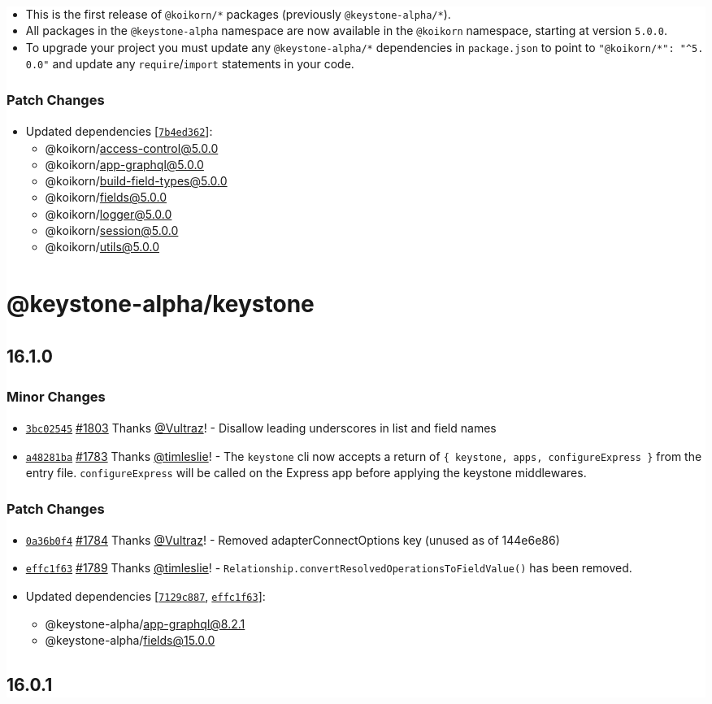   - This is the first release of `@koikorn/*` packages (previously `@keystone-alpha/*`).
  - All packages in the `@keystone-alpha` namespace are now available in the `@koikorn` namespace, starting at version `5.0.0`.
  - To upgrade your project you must update any `@keystone-alpha/*` dependencies in `package.json` to point to `"@koikorn/*": "^5.0.0"` and update any `require`/`import` statements in your code.

### Patch Changes

- Updated dependencies [[`7b4ed362`](https://github.com/lorenhaim/keystone/commit/7b4ed3623f5774d7783c39962bfa1ce97938e310)]:
  - @koikorn/access-control@5.0.0
  - @koikorn/app-graphql@5.0.0
  - @koikorn/build-field-types@5.0.0
  - @koikorn/fields@5.0.0
  - @koikorn/logger@5.0.0
  - @koikorn/session@5.0.0
  - @koikorn/utils@5.0.0

# @keystone-alpha/keystone

## 16.1.0

### Minor Changes

- [`3bc02545`](https://github.com/lorenhaim/keystone/commit/3bc025452fb8e6e69790bdbee032ddfdeeb7dabb) [#1803](https://github.com/lorenhaim/keystone/pull/1803) Thanks [@Vultraz](https://github.com/Vultraz)! - Disallow leading underscores in list and field names

* [`a48281ba`](https://github.com/lorenhaim/keystone/commit/a48281ba605bf5bebc89fcbb36d3e69c17182eec) [#1783](https://github.com/lorenhaim/keystone/pull/1783) Thanks [@timleslie](https://github.com/timleslie)! - The `keystone` cli now accepts a return of `{ keystone, apps, configureExpress }` from the entry file. `configureExpress` will be called on the Express app before applying the keystone middlewares.

### Patch Changes

- [`0a36b0f4`](https://github.com/lorenhaim/keystone/commit/0a36b0f403da73a76106b5e14940a789466b4f94) [#1784](https://github.com/lorenhaim/keystone/pull/1784) Thanks [@Vultraz](https://github.com/Vultraz)! - Removed adapterConnectOptions key (unused as of 144e6e86)

* [`effc1f63`](https://github.com/lorenhaim/keystone/commit/effc1f639d5824720b7a9d82c2ee881d77acb901) [#1789](https://github.com/lorenhaim/keystone/pull/1789) Thanks [@timleslie](https://github.com/timleslie)! - `Relationship.convertResolvedOperationsToFieldValue()` has been removed.

* Updated dependencies [[`7129c887`](https://github.com/lorenhaim/keystone/commit/7129c8878a825d961f2772be497dcd5bd6b2b697), [`effc1f63`](https://github.com/lorenhaim/keystone/commit/effc1f639d5824720b7a9d82c2ee881d77acb901)]:
  - @keystone-alpha/app-graphql@8.2.1
  - @keystone-alpha/fields@15.0.0

## 16.0.1
